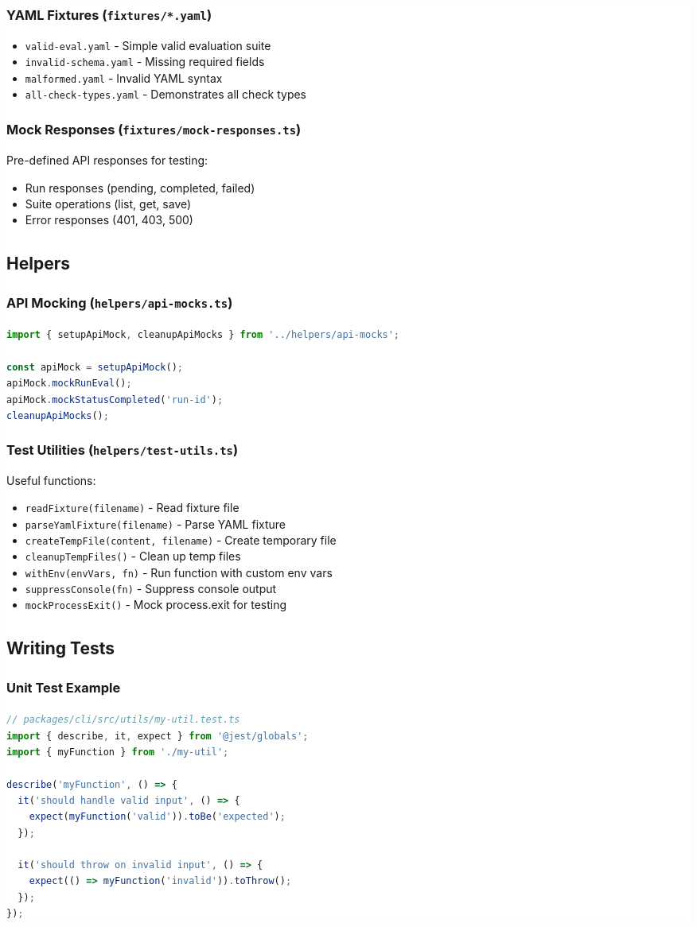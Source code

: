 ### YAML Fixtures (`fixtures/*.yaml`)

- `valid-eval.yaml` - Simple valid evaluation suite
- `invalid-schema.yaml` - Missing required fields
- `malformed.yaml` - Invalid YAML syntax
- `all-check-types.yaml` - Demonstrates all check types

### Mock Responses (`fixtures/mock-responses.ts`)

Pre-defined API responses for testing:
- Run responses (pending, completed, failed)
- Suite operations (list, get, save)
- Error responses (401, 403, 500)

## Helpers

### API Mocking (`helpers/api-mocks.ts`)

```typescript
import { setupApiMock, cleanupApiMocks } from '../helpers/api-mocks';

const apiMock = setupApiMock();
apiMock.mockRunEval();
apiMock.mockStatusCompleted('run-id');
cleanupApiMocks();
```

### Test Utilities (`helpers/test-utils.ts`)

Useful functions:
- `readFixture(filename)` - Read fixture file
- `parseYamlFixture(filename)` - Parse YAML fixture
- `createTempFile(content, filename)` - Create temporary file
- `cleanupTempFiles()` - Clean up temp files
- `withEnv(envVars, fn)` - Run function with custom env vars
- `suppressConsole(fn)` - Suppress console output
- `mockProcessExit()` - Mock process.exit for testing

## Writing Tests

### Unit Test Example

```typescript
// packages/cli/src/utils/my-util.test.ts
import { describe, it, expect } from '@jest/globals';
import { myFunction } from './my-util';

describe('myFunction', () => {
  it('should handle valid input', () => {
    expect(myFunction('valid')).toBe('expected');
  });

  it('should throw on invalid input', () => {
    expect(() => myFunction('invalid')).toThrow();
  });
});
```
